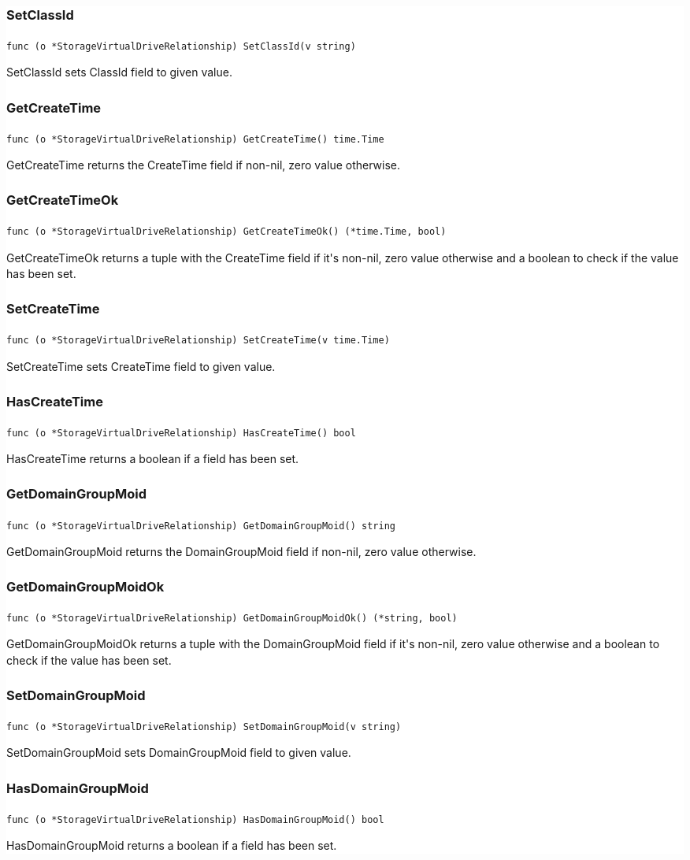### SetClassId

`func (o *StorageVirtualDriveRelationship) SetClassId(v string)`

SetClassId sets ClassId field to given value.


### GetCreateTime

`func (o *StorageVirtualDriveRelationship) GetCreateTime() time.Time`

GetCreateTime returns the CreateTime field if non-nil, zero value otherwise.

### GetCreateTimeOk

`func (o *StorageVirtualDriveRelationship) GetCreateTimeOk() (*time.Time, bool)`

GetCreateTimeOk returns a tuple with the CreateTime field if it's non-nil, zero value otherwise
and a boolean to check if the value has been set.

### SetCreateTime

`func (o *StorageVirtualDriveRelationship) SetCreateTime(v time.Time)`

SetCreateTime sets CreateTime field to given value.

### HasCreateTime

`func (o *StorageVirtualDriveRelationship) HasCreateTime() bool`

HasCreateTime returns a boolean if a field has been set.

### GetDomainGroupMoid

`func (o *StorageVirtualDriveRelationship) GetDomainGroupMoid() string`

GetDomainGroupMoid returns the DomainGroupMoid field if non-nil, zero value otherwise.

### GetDomainGroupMoidOk

`func (o *StorageVirtualDriveRelationship) GetDomainGroupMoidOk() (*string, bool)`

GetDomainGroupMoidOk returns a tuple with the DomainGroupMoid field if it's non-nil, zero value otherwise
and a boolean to check if the value has been set.

### SetDomainGroupMoid

`func (o *StorageVirtualDriveRelationship) SetDomainGroupMoid(v string)`

SetDomainGroupMoid sets DomainGroupMoid field to given value.

### HasDomainGroupMoid

`func (o *StorageVirtualDriveRelationship) HasDomainGroupMoid() bool`

HasDomainGroupMoid returns a boolean if a field has been set.
